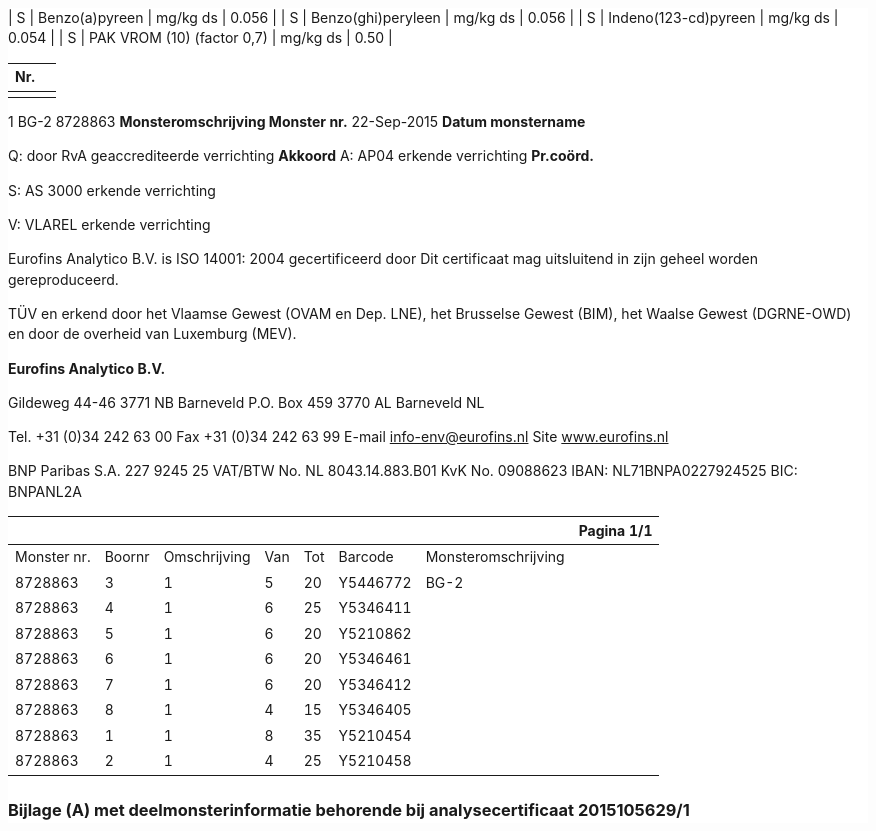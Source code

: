 | S | Benzo(a)pyreen                                  | mg/kg ds | 0.056   |
| S | Benzo(ghi)peryleen                              | mg/kg ds | 0.056   |
| S | Indeno(123-cd)pyreen                            | mg/kg ds | 0.054   |
| S | PAK VROM (10) (factor 0,7)                      | mg/kg ds | 0.50    |

| Nr. |  |
|-----|--|
|     |  |

1 BG-2 8728863 **Monsteromschrijving Monster nr.** 22-Sep-2015 **Datum monstername**

Q: door RvA geaccrediteerde verrichting **Akkoord** A: AP04 erkende verrichting **Pr.coörd.**

S: AS 3000 erkende verrichting

V: VLAREL erkende verrichting

Eurofins Analytico B.V. is ISO 14001: 2004 gecertificeerd door Dit certificaat mag uitsluitend in zijn geheel worden gereproduceerd.

TÜV en erkend door het Vlaamse Gewest (OVAM en Dep. LNE), het Brusselse Gewest (BIM), het Waalse Gewest (DGRNE-OWD) en door de overheid van Luxemburg (MEV).

**Eurofins Analytico B.V.**

Gildeweg 44-46 3771 NB Barneveld P.O. Box 459 3770 AL Barneveld NL

Tel. +31 (0)34 242 63 00 Fax +31 (0)34 242 63 99 E-mail info-env@eurofins.nl Site www.eurofins.nl

BNP Paribas S.A. 227 9245 25 VAT/BTW No. NL 8043.14.883.B01 KvK No. 09088623 IBAN: NL71BNPA0227924525 BIC: BNPANL2A

|             |        |              |     |     |          |                     | Pagina 1/1 |
|-------------|--------|--------------|-----|-----|----------|---------------------|------------|
| Monster nr. | Boornr | Omschrijving | Van | Tot | Barcode  | Monsteromschrijving |            |
| 8728863     | 3      | 1            | 5   | 20  | Y5446772 | BG-2                |            |
| 8728863     | 4      | 1            | 6   | 25  | Y5346411 |                     |            |
| 8728863     | 5      | 1            | 6   | 20  | Y5210862 |                     |            |
| 8728863     | 6      | 1            | 6   | 20  | Y5346461 |                     |            |
| 8728863     | 7      | 1            | 6   | 20  | Y5346412 |                     |            |
| 8728863     | 8      | 1            | 4   | 15  | Y5346405 |                     |            |
| 8728863     | 1      | 1            | 8   | 35  | Y5210454 |                     |            |
| 8728863     | 2      | 1            | 4   | 25  | Y5210458 |                     |            |

### **Bijlage (A) met deelmonsterinformatie behorende bij analysecertificaat 2015105629/1**
